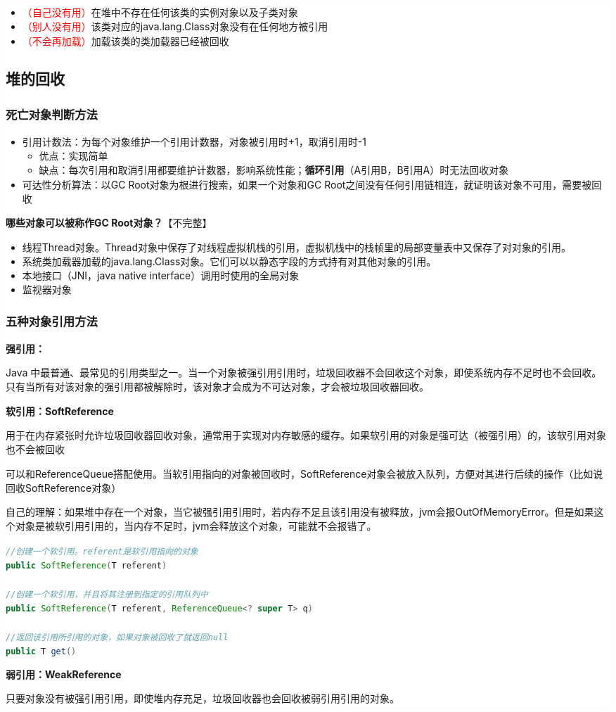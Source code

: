 + <font color="red">（自己没有用）</font>在堆中不存在任何该类的实例对象以及子类对象
+ <font color="red">（别人没有用）</font>该类对应的java.lang.Class对象没有在任何地方被引用
+ <font color="red">（不会再加载）</font>加载该类的类加载器已经被回收



## 堆的回收

### 死亡对象判断方法

+ 引用计数法：为每个对象维护一个引用计数器，对象被引用时+1，取消引用时-1
  + 优点：实现简单
  + 缺点：每次引用和取消引用都要维护计数器，影响系统性能；**循环引用**（A引用B，B引用A）时无法回收对象
+ 可达性分析算法：以GC Root对象为根进行搜索，如果一个对象和GC Root之间没有任何引用链相连，就证明该对象不可用，需要被回收



**哪些对象可以被称作GC Root对象？**【不完整】

+ 线程Thread对象。Thread对象中保存了对线程虚拟机栈的引用，虚拟机栈中的栈帧里的局部变量表中又保存了对对象的引用。
+ 系统类加载器加载的java.lang.Class对象。它们可以以静态字段的方式持有对其他对象的引用。
+ 本地接口（JNI，java native interface）调用时使用的全局对象
+ 监视器对象



### 五种对象引用方法

**强引用：**

 Java 中最普通、最常见的引用类型之一。当一个对象被强引用引用时，垃圾回收器不会回收这个对象，即使系统内存不足时也不会回收。只有当所有对该对象的强引用都被解除时，该对象才会成为不可达对象，才会被垃圾回收器回收。



**软引用：SoftReference**

用于在内存紧张时允许垃圾回收器回收对象，通常用于实现对内存敏感的缓存。如果软引用的对象是强可达（被强引用）的，该软引用对象也不会被回收

可以和ReferenceQueue搭配使用。当软引用指向的对象被回收时，SoftReference对象会被放入队列，方便对其进行后续的操作（比如说回收SoftReference对象）

自己的理解：如果堆中存在一个对象，当它被强引用引用时，若内存不足且该引用没有被释放，jvm会报OutOfMemoryError。但是如果这个对象是被软引用引用的，当内存不足时，jvm会释放这个对象，可能就不会报错了。

```Java
//创建一个软引用。referent是软引用指向的对象
public SoftReference(T referent)

//创建一个软引用，并且将其注册到指定的引用队列中
public SoftReference(T referent, ReferenceQueue<? super T> q)
    
//返回该引用所引用的对象，如果对象被回收了就返回null
public T get()
```



**弱引用：WeakReference**

只要对象没有被强引用引用，即使堆内存充足，垃圾回收器也会回收被弱引用引用的对象。
